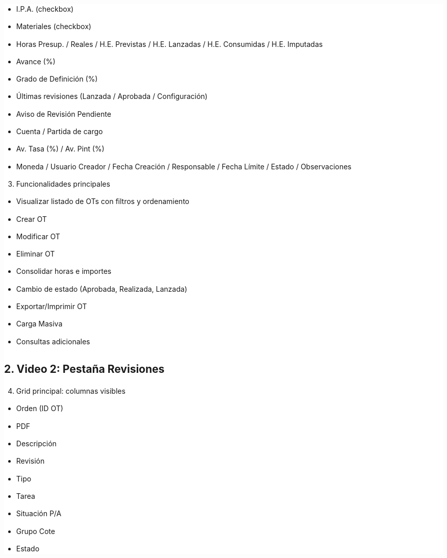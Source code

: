 - I.P.A. (checkbox)

- Materiales (checkbox)

- Horas Presup. / Reales / H.E. Previstas / H.E. Lanzadas / H.E.
  Consumidas / H.E. Imputadas

- Avance (%)

- Grado de Definición (%)

- Últimas revisiones (Lanzada / Aprobada / Configuración)

- Aviso de Revisión Pendiente

- Cuenta / Partida de cargo

- Av. Tasa (%) / Av. Pint (%)

- Moneda / Usuario Creador / Fecha Creación / Responsable / Fecha Límite
  / Estado / Observaciones

3.  Funcionalidades principales

- Visualizar listado de OTs con filtros y ordenamiento

- Crear OT

- Modificar OT

- Eliminar OT

- Consolidar horas e importes

- Cambio de estado (Aprobada, Realizada, Lanzada)

- Exportar/Imprimir OT

- Carga Masiva

- Consultas adicionales

## 2. Video 2: Pestaña Revisiones

4.  Grid principal: columnas visibles

- Orden (ID OT)

- PDF

- Descripción

- Revisión

- Tipo

- Tarea

- Situación P/A

- Grupo Cote

- Estado
